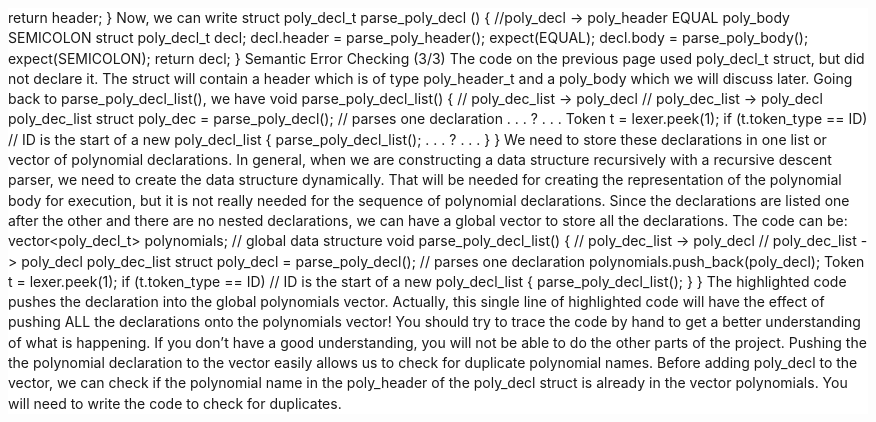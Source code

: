 return header;
}
Now, we can write
struct poly_decl_t parse_poly_decl ()
{ //poly_decl -> poly_header EQUAL poly_body SEMICOLON
struct poly_decl_t decl;
decl.header = parse_poly_header();
expect(EQUAL);
decl.body = parse_poly_body();
expect(SEMICOLON);
return decl;
}
Semantic Error Checking (3/3)
The code on the previous page used poly_decl_t struct, but did not declare it. The struct will contain a
header which is of type poly_header_t and a poly_body which we will discuss later.
Going back to parse_poly_decl_list(), we have
void parse_poly_decl_list()
{ // poly_dec_list -> poly_decl
// poly_dec_list -> poly_decl poly_dec_list
struct poly_dec = parse_poly_decl(); // parses one declaration
. . . ? . . .
Token t = lexer.peek(1);
if (t.token_type == ID) // ID is the start of a new poly_decl_list
{
parse_poly_decl_list();
. . . ? . . .
}
}
We need to store these declarations in one list or vector of polynomial declarations. In general, when we are
constructing a data structure recursively with a recursive descent parser, we need to create the data structure dynamically. That will be needed for creating the representation of the polynomial body for
execution, but it is not really needed for the sequence of polynomial declarations. Since the declarations are
listed one after the other and there are no nested declarations, we can have a global vector to store all the
declarations. The code can be:
vector<poly_decl_t> polynomials; // global data structure
void parse_poly_decl_list()
{ // poly_dec_list -> poly_decl
// poly_dec_list -> poly_decl poly_dec_list
struct poly_decl = parse_poly_decl(); // parses one declaration
polynomials.push_back(poly_decl);
Token t = lexer.peek(1);
if (t.token_type == ID) // ID is the start of a new poly_decl_list
{
parse_poly_decl_list();
}
}
The highlighted code pushes the declaration into the global polynomials vector. Actually, this single line of
highlighted code will have the effect of pushing ALL the declarations onto the polynomials vector! You
should try to trace the code by hand to get a better understanding of what is happening. If you don’t have a
good understanding, you will not be able to do the other parts of the project.
Pushing the the polynomial declaration to the vector easily allows us to check for duplicate polynomial names.
Before adding poly_decl to the vector, we can check if the polynomial name in the poly_header of the
poly_decl struct is already in the vector polynomials. You will need to write the code to check for
duplicates.